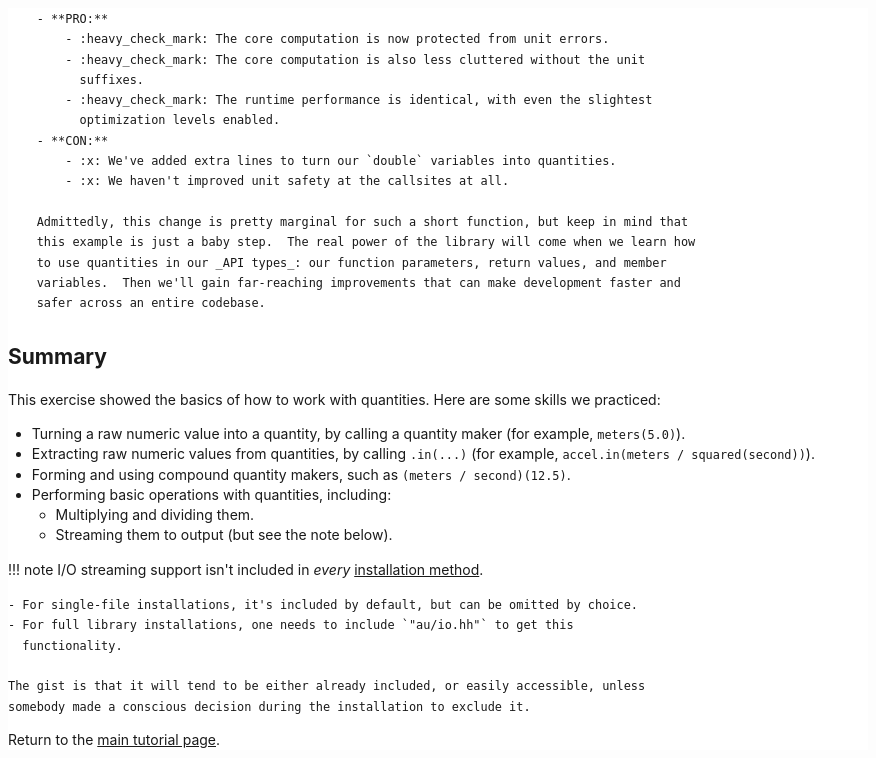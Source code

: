         - **PRO:**
            - :heavy_check_mark: The core computation is now protected from unit errors.
            - :heavy_check_mark: The core computation is also less cluttered without the unit
              suffixes.
            - :heavy_check_mark: The runtime performance is identical, with even the slightest
              optimization levels enabled.
        - **CON:**
            - :x: We've added extra lines to turn our `double` variables into quantities.
            - :x: We haven't improved unit safety at the callsites at all.

        Admittedly, this change is pretty marginal for such a short function, but keep in mind that
        this example is just a baby step.  The real power of the library will come when we learn how
        to use quantities in our _API types_: our function parameters, return values, and member
        variables.  Then we'll gain far-reaching improvements that can make development faster and
        safer across an entire codebase.

## Summary

This exercise showed the basics of how to work with quantities.  Here are some skills we practiced:

- Turning a raw numeric value into a quantity, by calling a quantity maker (for example,
  `meters(5.0)`).
- Extracting raw numeric values from quantities, by calling `.in(...)` (for example,
  `accel.in(meters / squared(second))`).
- Forming and using compound quantity makers, such as `(meters / second)(12.5)`.
- Performing basic operations with quantities, including:
    - Multiplying and dividing them.
    - Streaming them to output (but see the note below).

!!! note
    I/O streaming support isn't included in _every_ [installation method](../../install.md).

    - For single-file installations, it's included by default, but can be omitted by choice.
    - For full library installations, one needs to include `"au/io.hh"` to get this
      functionality.

    The gist is that it will tend to be either already included, or easily accessible, unless
    somebody made a conscious decision during the installation to exclude it.

Return to the [main tutorial page](../101-quantity-makers.md).
